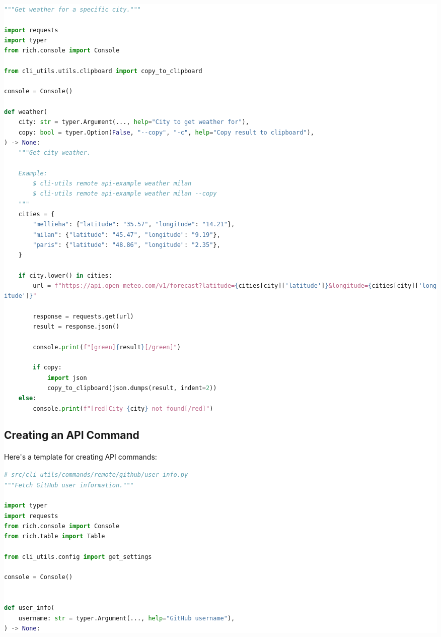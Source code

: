 ```python
"""Get weather for a specific city."""

import requests
import typer
from rich.console import Console

from cli_utils.utils.clipboard import copy_to_clipboard

console = Console()

def weather(
    city: str = typer.Argument(..., help="City to get weather for"),
    copy: bool = typer.Option(False, "--copy", "-c", help="Copy result to clipboard"),
) -> None:
    """Get city weather.

    Example:
        $ cli-utils remote api-example weather milan
        $ cli-utils remote api-example weather milan --copy
    """
    cities = {
        "mellieha": {"latitude": "35.57", "longitude": "14.21"},
        "milan": {"latitude": "45.47", "longitude": "9.19"},
        "paris": {"latitude": "48.86", "longitude": "2.35"},
    }

    if city.lower() in cities:
        url = f"https://api.open-meteo.com/v1/forecast?latitude={cities[city]['latitude']}&longitude={cities[city]['longitude']}"

        response = requests.get(url)
        result = response.json()

        console.print(f"[green]{result}[/green]")

        if copy:
            import json
            copy_to_clipboard(json.dumps(result, indent=2))
    else:
        console.print(f"[red]City {city} not found[/red]")
```

## Creating an API Command

Here's a template for creating API commands:

```python
# src/cli_utils/commands/remote/github/user_info.py
"""Fetch GitHub user information."""

import typer
import requests
from rich.console import Console
from rich.table import Table

from cli_utils.config import get_settings

console = Console()


def user_info(
    username: str = typer.Argument(..., help="GitHub username"),
) -> None:
```